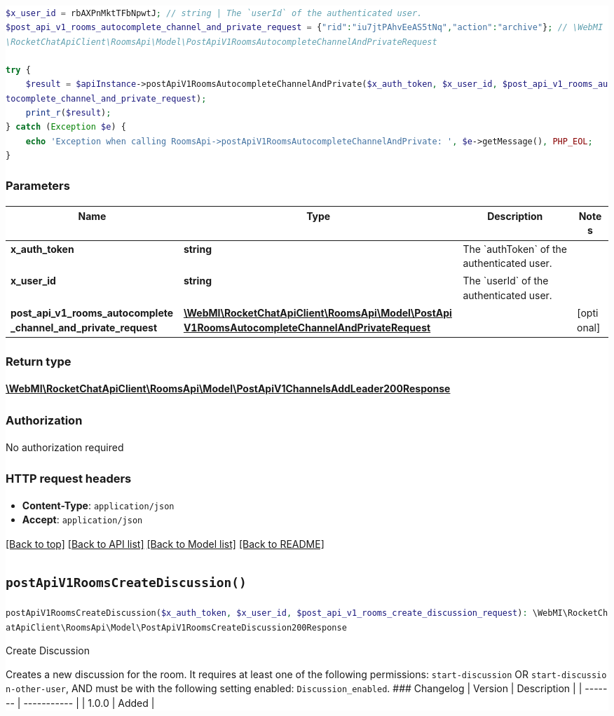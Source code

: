 ```php
$x_user_id = rbAXPnMktTFbNpwtJ; // string | The `userId` of the authenticated user.
$post_api_v1_rooms_autocomplete_channel_and_private_request = {"rid":"iu7jtPAhvEeAS5tNq","action":"archive"}; // \WebMI\RocketChatApiClient\RoomsApi\Model\PostApiV1RoomsAutocompleteChannelAndPrivateRequest

try {
    $result = $apiInstance->postApiV1RoomsAutocompleteChannelAndPrivate($x_auth_token, $x_user_id, $post_api_v1_rooms_autocomplete_channel_and_private_request);
    print_r($result);
} catch (Exception $e) {
    echo 'Exception when calling RoomsApi->postApiV1RoomsAutocompleteChannelAndPrivate: ', $e->getMessage(), PHP_EOL;
}
```

### Parameters

| Name | Type | Description  | Notes |
| ------------- | ------------- | ------------- | ------------- |
| **x_auth_token** | **string**| The &#x60;authToken&#x60; of the authenticated user. | |
| **x_user_id** | **string**| The &#x60;userId&#x60; of the authenticated user. | |
| **post_api_v1_rooms_autocomplete_channel_and_private_request** | [**\WebMI\RocketChatApiClient\RoomsApi\Model\PostApiV1RoomsAutocompleteChannelAndPrivateRequest**](../Model/PostApiV1RoomsAutocompleteChannelAndPrivateRequest.md)|  | [optional] |

### Return type

[**\WebMI\RocketChatApiClient\RoomsApi\Model\PostApiV1ChannelsAddLeader200Response**](../Model/PostApiV1ChannelsAddLeader200Response.md)

### Authorization

No authorization required

### HTTP request headers

- **Content-Type**: `application/json`
- **Accept**: `application/json`

[[Back to top]](#) [[Back to API list]](../../README.md#endpoints)
[[Back to Model list]](../../README.md#models)
[[Back to README]](../../README.md)

## `postApiV1RoomsCreateDiscussion()`

```php
postApiV1RoomsCreateDiscussion($x_auth_token, $x_user_id, $post_api_v1_rooms_create_discussion_request): \WebMI\RocketChatApiClient\RoomsApi\Model\PostApiV1RoomsCreateDiscussion200Response
```

Create Discussion

Creates a new discussion for the room. It requires at least one of the following permissions: `start-discussion` OR `start-discussion-other-user`, AND must be with the following setting enabled: `Discussion_enabled`.  ### Changelog | Version | Description | | ------- | ----------- | | 1.0.0   | Added       |

